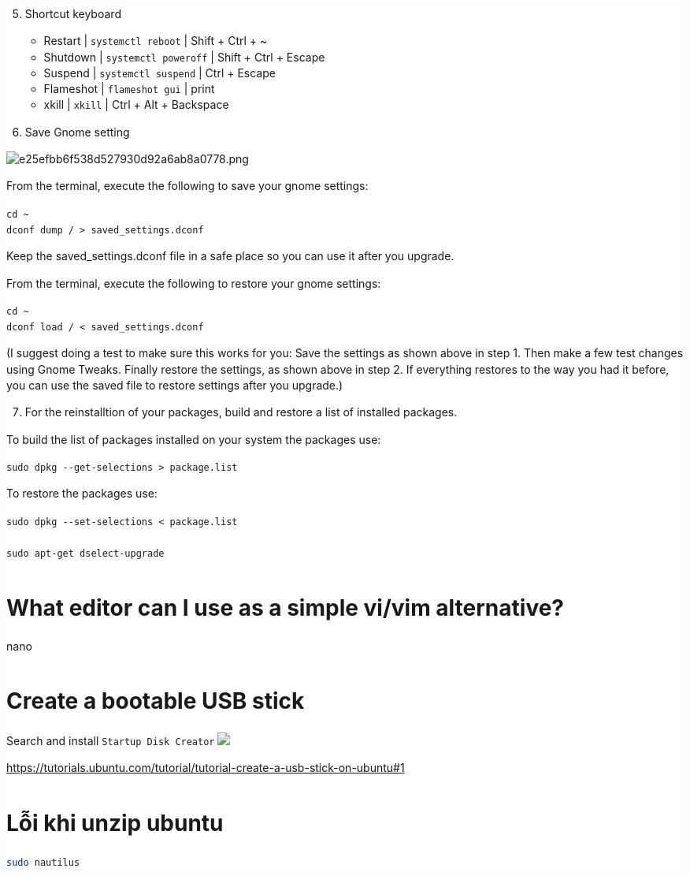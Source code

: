 5. Shortcut keyboard
    + Restart | `systemctl reboot` | Shift + Ctrl + ~
    + Shutdown | `systemctl poweroff` | Shift + Ctrl + Escape
    + Suspend | `systemctl suspend` | Ctrl + Escape
    + Flameshot | `flameshot gui` | print
    + xkill | `xkill` | Ctrl + Alt + Backspace

6. Save Gnome setting

![e25efbb6f538d527930d92a6ab8a0778.png](/assets/e25efbb6f538d527930d92a6ab8a0778-cuzk96wew214.png)

From the terminal, execute the following to save your gnome settings:

```
cd ~
dconf dump / > saved_settings.dconf
```
Keep the saved_settings.dconf file in a safe place so you can use it after you upgrade.

From the terminal, execute the following to restore your gnome settings:

```
cd ~
dconf load / < saved_settings.dconf
```
(I suggest doing a test to make sure this works for you: Save the settings as shown above in step 1. Then make a few test changes using Gnome Tweaks. Finally restore the settings, as shown above in step 2. If everything restores to the way you had it before, you can use the saved file to restore settings after you upgrade.)

7. For the reinstalltion of your packages, build and restore a list of installed packages.

To build the list of packages installed on your system the packages use:

```sudo dpkg --get-selections > package.list```

To restore the packages use:

```
sudo dpkg --set-selections < package.list

sudo apt-get dselect-upgrade
```


    
# What editor can I use as a simple vi/vim alternative?

nano


# Create a bootable USB stick

Search and install `Startup Disk Creator`
![](https://tutorials.ubuntu.com/es6-bundled/src/codelabs/tutorial-create-a-usb-stick-on-ubuntu/img/1fa9b46af539b512.png)


https://tutorials.ubuntu.com/tutorial/tutorial-create-a-usb-stick-on-ubuntu#1

# Lỗi khi unzip ubuntu

```bash
sudo nautilus
```
